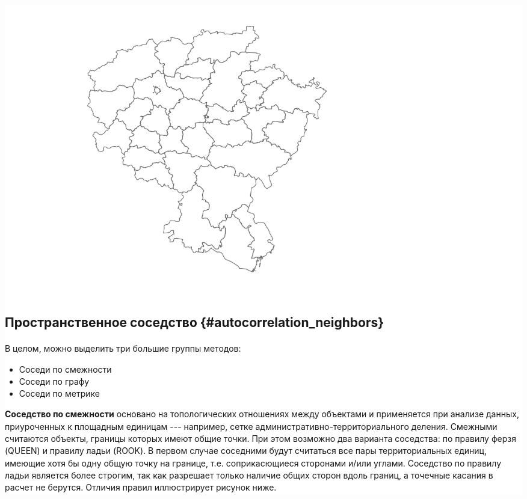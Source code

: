 <img src="15-SpatstatAutocorrelation_files/figure-html/unnamed-chunk-1-1.png" width="672" />

## Пространственное соседство {#autocorrelation_neighbors}

В целом, можно выделить три большие группы методов:

* Соседи по смежности
* Соседи по графу
* Соседи по метрике

__Соседство по смежности__ основано на топологических отношениях между объектами и применяется при анализе данных, приуроченных к площадным единицам --- например, сетке административно-территориального деления. Смежными считаются объекты, границы которых имеют общие точки. При этом возможно два варианта соседства: по правилу ферзя (QUEEN) и правилу ладьи (ROOK). В первом случае соседними будут считаться все пары территориальных единиц, имеющие хотя бы одну общую точку на границе, т.е. соприкасющиеся сторонами и/или углами. Соседство по правилу ладьи является более строгим, так как разрешает только наличие общих сторон вдоль границ, а точечные касания в расчет не берутся. Отличия правил иллюстрирует рисунок ниже.
